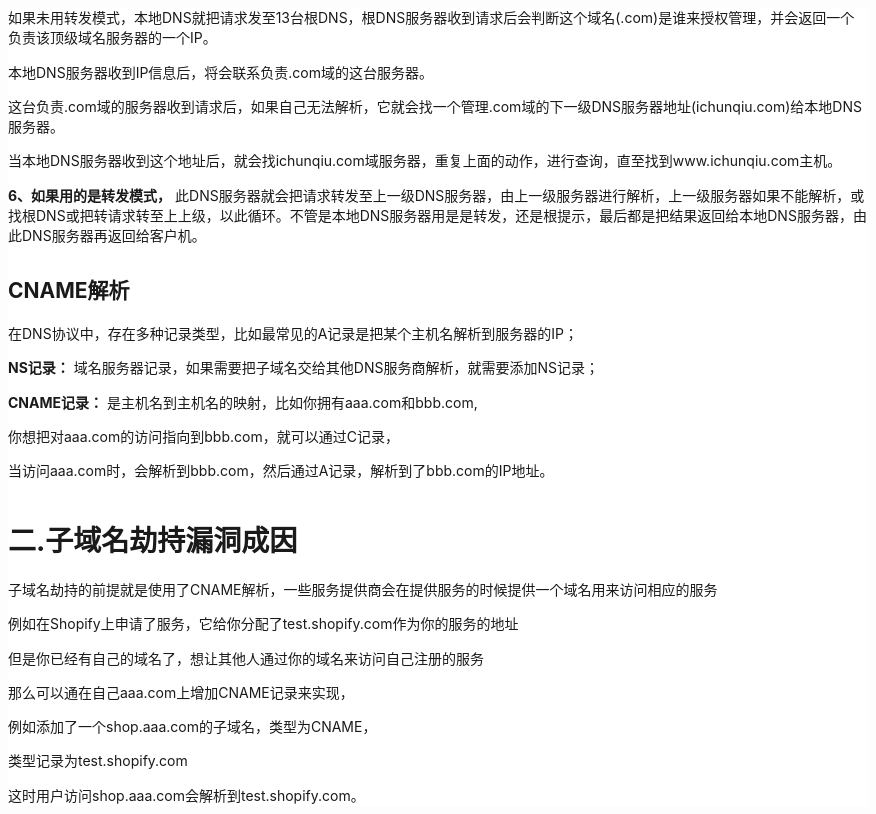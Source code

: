 
如果未用转发模式，本地DNS就把请求发至13台根DNS，根DNS服务器收到请求后会判断这个域名(.com)是谁来授权管理，并会返回一个负责该顶级域名服务器的一个IP。

  

本地DNS服务器收到IP信息后，将会联系负责.com域的这台服务器。

  

这台负责.com域的服务器收到请求后，如果自己无法解析，它就会找一个管理.com域的下一级DNS服务器地址(ichunqiu.com)给本地DNS服务器。

  

当本地DNS服务器收到这个地址后，就会找ichunqiu.com域服务器，重复上面的动作，进行查询，直至找到www.ichunqiu.com主机。

  

 **6、如果用的是转发模式，**
此DNS服务器就会把请求转发至上一级DNS服务器，由上一级服务器进行解析，上一级服务器如果不能解析，或找根DNS或把转请求转至上上级，以此循环。不管是本地DNS服务器用是是转发，还是根提示，最后都是把结果返回给本地DNS服务器，由此DNS服务器再返回给客户机。

## CNAME解析

在DNS协议中，存在多种记录类型，比如最常见的A记录是把某个主机名解析到服务器的IP；

  

 **NS记录：** 域名服务器记录，如果需要把子域名交给其他DNS服务商解析，就需要添加NS记录；

  

 **CNAME记录：** 是主机名到主机名的映射，比如你拥有aaa.com和bbb.com,

  

你想把对aaa.com的访问指向到bbb.com，就可以通过C记录，

  

当访问aaa.com时，会解析到bbb.com，然后通过A记录，解析到了bbb.com的IP地址。

  

# 二.子域名劫持漏洞成因

子域名劫持的前提就是使用了CNAME解析，一些服务提供商会在提供服务的时候提供一个域名用来访问相应的服务

  

例如在Shopify上申请了服务，它给你分配了test.shopify.com作为你的服务的地址

  

但是你已经有自己的域名了，想让其他人通过你的域名来访问自己注册的服务

  

那么可以通在自己aaa.com上增加CNAME记录来实现，

  

例如添加了一个shop.aaa.com的子域名，类型为CNAME，

  

类型记录为test.shopify.com

  

这时用户访问shop.aaa.com会解析到test.shopify.com。
